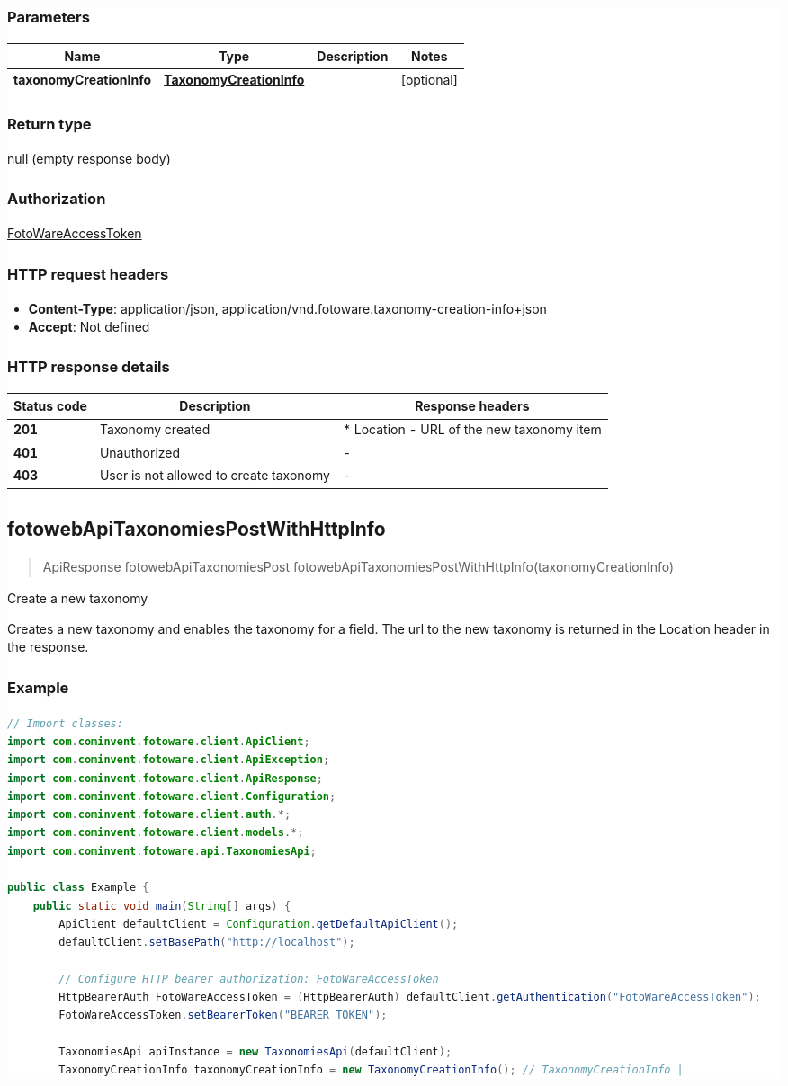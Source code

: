 ### Parameters


| Name | Type | Description  | Notes |
|------------- | ------------- | ------------- | -------------|
| **taxonomyCreationInfo** | [**TaxonomyCreationInfo**](TaxonomyCreationInfo.md)|  | [optional] |

### Return type


null (empty response body)

### Authorization

[FotoWareAccessToken](../README.md#FotoWareAccessToken)

### HTTP request headers

- **Content-Type**: application/json, application/vnd.fotoware.taxonomy-creation-info+json
- **Accept**: Not defined

### HTTP response details
| Status code | Description | Response headers |
|-------------|-------------|------------------|
| **201** | Taxonomy created |  * Location - URL of the new taxonomy item <br>  |
| **401** | Unauthorized |  -  |
| **403** | User is not allowed to create taxonomy |  -  |

## fotowebApiTaxonomiesPostWithHttpInfo

> ApiResponse<Void> fotowebApiTaxonomiesPost fotowebApiTaxonomiesPostWithHttpInfo(taxonomyCreationInfo)

Create a new taxonomy

Creates a new taxonomy and enables the taxonomy for a field. The url to the new taxonomy is returned in the Location header in the response. 

### Example

```java
// Import classes:
import com.cominvent.fotoware.client.ApiClient;
import com.cominvent.fotoware.client.ApiException;
import com.cominvent.fotoware.client.ApiResponse;
import com.cominvent.fotoware.client.Configuration;
import com.cominvent.fotoware.client.auth.*;
import com.cominvent.fotoware.client.models.*;
import com.cominvent.fotoware.api.TaxonomiesApi;

public class Example {
    public static void main(String[] args) {
        ApiClient defaultClient = Configuration.getDefaultApiClient();
        defaultClient.setBasePath("http://localhost");
        
        // Configure HTTP bearer authorization: FotoWareAccessToken
        HttpBearerAuth FotoWareAccessToken = (HttpBearerAuth) defaultClient.getAuthentication("FotoWareAccessToken");
        FotoWareAccessToken.setBearerToken("BEARER TOKEN");

        TaxonomiesApi apiInstance = new TaxonomiesApi(defaultClient);
        TaxonomyCreationInfo taxonomyCreationInfo = new TaxonomyCreationInfo(); // TaxonomyCreationInfo | 
```